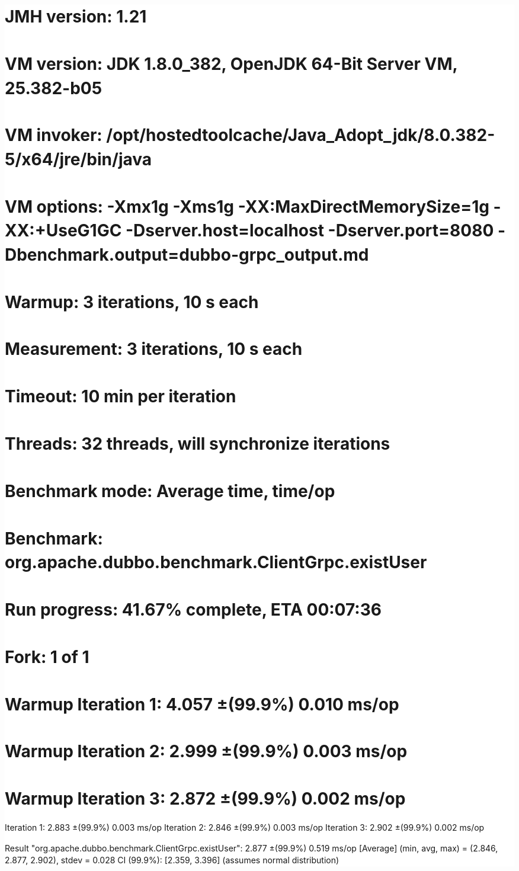 
# JMH version: 1.21
# VM version: JDK 1.8.0_382, OpenJDK 64-Bit Server VM, 25.382-b05
# VM invoker: /opt/hostedtoolcache/Java_Adopt_jdk/8.0.382-5/x64/jre/bin/java
# VM options: -Xmx1g -Xms1g -XX:MaxDirectMemorySize=1g -XX:+UseG1GC -Dserver.host=localhost -Dserver.port=8080 -Dbenchmark.output=dubbo-grpc_output.md
# Warmup: 3 iterations, 10 s each
# Measurement: 3 iterations, 10 s each
# Timeout: 10 min per iteration
# Threads: 32 threads, will synchronize iterations
# Benchmark mode: Average time, time/op
# Benchmark: org.apache.dubbo.benchmark.ClientGrpc.existUser

# Run progress: 41.67% complete, ETA 00:07:36
# Fork: 1 of 1
# Warmup Iteration   1: 4.057 ±(99.9%) 0.010 ms/op
# Warmup Iteration   2: 2.999 ±(99.9%) 0.003 ms/op
# Warmup Iteration   3: 2.872 ±(99.9%) 0.002 ms/op
Iteration   1: 2.883 ±(99.9%) 0.003 ms/op
Iteration   2: 2.846 ±(99.9%) 0.003 ms/op
Iteration   3: 2.902 ±(99.9%) 0.002 ms/op


Result "org.apache.dubbo.benchmark.ClientGrpc.existUser":
  2.877 ±(99.9%) 0.519 ms/op [Average]
  (min, avg, max) = (2.846, 2.877, 2.902), stdev = 0.028
  CI (99.9%): [2.359, 3.396] (assumes normal distribution)
